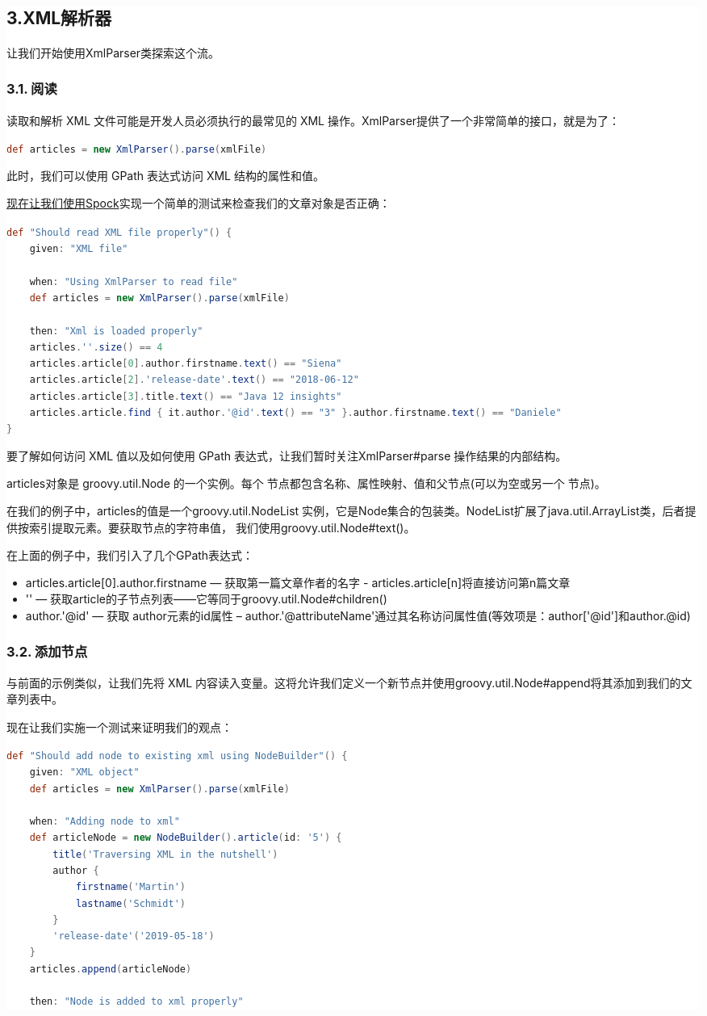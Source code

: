 ## 3.XML解析器

让我们开始使用XmlParser类探索这个流。

### 3.1. 阅读

读取和解析 XML 文件可能是开发人员必须执行的最常见的 XML 操作。XmlParser提供了一个非常简单的接口，就是为了：

```groovy
def articles = new XmlParser().parse(xmlFile)
```

此时，我们可以使用 GPath 表达式访问 XML 结构的属性和值。 

[现在让我们使用Spock](https://www.baeldung.com/groovy-spock)实现一个简单的测试来检查我们的文章对象是否正确：

```groovy
def "Should read XML file properly"() {
    given: "XML file"

    when: "Using XmlParser to read file"
    def articles = new XmlParser().parse(xmlFile)

    then: "Xml is loaded properly"
    articles.''.size() == 4
    articles.article[0].author.firstname.text() == "Siena"
    articles.article[2].'release-date'.text() == "2018-06-12"
    articles.article[3].title.text() == "Java 12 insights"
    articles.article.find { it.author.'@id'.text() == "3" }.author.firstname.text() == "Daniele"
}
```

要了解如何访问 XML 值以及如何使用 GPath 表达式，让我们暂时关注XmlParser#parse 操作结果的内部结构。

articles对象是 groovy.util.Node 的一个实例。每个 节点都包含名称、属性映射、值和父节点(可以为空或另一个 节点)。

在我们的例子中，articles的值是一个groovy.util.NodeList 实例，它是Node集合的包装类。NodeList扩展了java.util.ArrayList类，后者提供按索引提取元素。要获取节点的字符串值， 我们使用groovy.util.Node#text()。

在上面的例子中，我们引入了几个GPath表达式：

-   articles.article[0].author.firstname — 获取第一篇文章作者的名字 - articles.article[n]将直接访问第n篇文章
-   ''  — 获取article的子节点列表——它等同于groovy.util.Node#children()
-   author.'@id' — 获取 author元素的id属性 – author.'@attributeName'通过其名称访问属性值(等效项是：author['@id']和author.@id)

### 3.2. 添加节点

与前面的示例类似，让我们先将 XML 内容读入变量。这将允许我们定义一个新节点并使用groovy.util.Node#append将其添加到我们的文章列表中。

现在让我们实施一个测试来证明我们的观点：

```groovy
def "Should add node to existing xml using NodeBuilder"() {
    given: "XML object"
    def articles = new XmlParser().parse(xmlFile)

    when: "Adding node to xml"
    def articleNode = new NodeBuilder().article(id: '5') {
        title('Traversing XML in the nutshell')
        author {
            firstname('Martin')
            lastname('Schmidt')
        }
        'release-date'('2019-05-18')
    }
    articles.append(articleNode)

    then: "Node is added to xml properly"
```